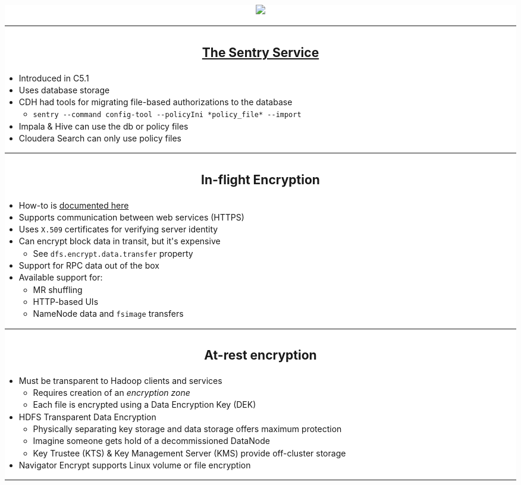 <center><img src="https://blogs.apache.org/sentry/mediaresource/1554e24d-1365-4feb-9d0d-5832ecb90628"></center>

---
<div style="page-break-after: always;"></div>

## <center> [The Sentry Service](http://www.cloudera.com/documentation/enterprise/latest/topics/cm_sg_sentry_service.html)

* Introduced in C5.1
* Uses database storage
* CDH had tools for migrating file-based authorizations to the database
    * `sentry --command config-tool --policyIni *policy_file* --import`
* Impala & Hive can use the db or policy files
* Cloudera Search can only use policy files

---
<div style="page-break-after: always;"></div>

## <center> <a name="security_encryption">In-flight Encryption </a></center>

* How-to is [documented here](http://blog.cloudera.com/blog/2013/03/how-to-set-up-a-hadoop-cluster-with-network-encryption/)
* Supports communication between web services (HTTPS)
* Uses `X.509` certificates for verifying server identity
* Can encrypt block data in transit, but it's expensive
  * See `dfs.encrypt.data.transfer` property
* Support for RPC data out of the box
* Available support for:
  * MR shuffling
  * HTTP-based UIs
  * NameNode data and `fsimage` transfers

---
<div style="page-break-after: always;"></div>

## <center>At-rest encryption</center>

* Must be transparent to Hadoop clients and services
  * Requires creation of an _encryption zone_
  * Each file is encrypted using a Data Encryption Key (DEK)
* HDFS Transparent Data Encryption
  * Physically separating key storage and data storage offers maximum protection
  * Imagine someone gets hold of a decommissioned DataNode
  * Key Trustee (KTS) & Key Management Server (KMS) provide off-cluster storage
* Navigator Encrypt supports Linux volume or file encryption

---
<div style="page-break-after: always;"></div>

